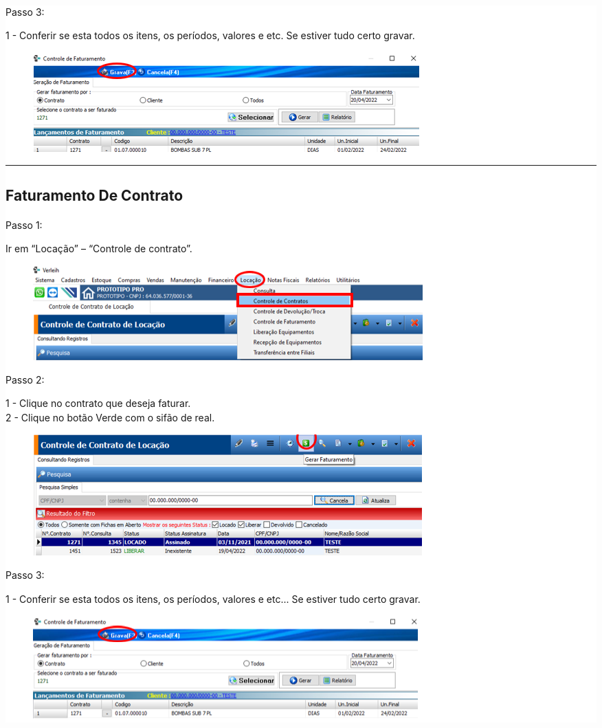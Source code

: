 Passo 3:

1 - Conferir se esta todos os itens, os períodos, valores e etc. Se estiver tudo certo gravar.

<figure><img src="../../.gitbook/assets/image (10) (1) (1) (1) (1) (1) (1) (1).png" alt=""><figcaption></figcaption></figure>

***

## Faturamento De Contrato

Passo 1:

Ir em “Locação” – “Controle de contrato”.

<figure><img src="../../.gitbook/assets/image (11) (1) (1) (1) (1) (1) (1).png" alt=""><figcaption></figcaption></figure>

Passo 2:

1 - Clique no contrato que deseja faturar.\
2 - Clique no botão Verde com o sifão de real.

<figure><img src="../../.gitbook/assets/image (12) (1) (1) (1) (1) (1) (1).png" alt=""><figcaption></figcaption></figure>

Passo 3:

1 - Conferir se esta todos os itens, os períodos, valores e etc... Se estiver tudo certo gravar.

<figure><img src="../../.gitbook/assets/image (13) (1) (1) (1) (1) (1) (1).png" alt=""><figcaption></figcaption></figure>
